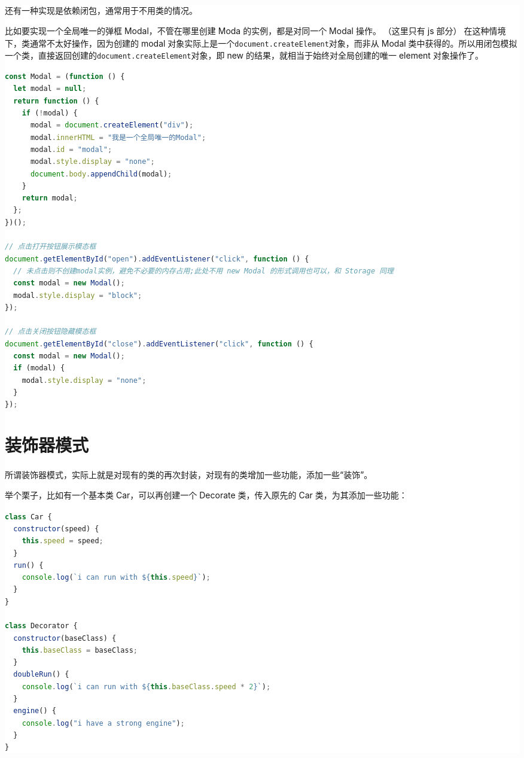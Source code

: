还有一种实现是依赖闭包，通常用于不用类的情况。

比如要实现一个全局唯一的弹框 Modal，不管在哪里创建 Moda 的实例，都是对同一个 Modal 操作。
（这里只有 js 部分）
在这种情境下，类通常不太好操作，因为创建的 modal 对象实际上是一个`document.createElement`对象，而非从 Modal 类中获得的。所以用闭包模拟一个类，直接返回创建的`document.createElement`对象，即 new 的结果，就相当于始终对全局创建的唯一 element 对象操作了。

```js
const Modal = (function () {
  let modal = null;
  return function () {
    if (!modal) {
      modal = document.createElement("div");
      modal.innerHTML = "我是一个全局唯一的Modal";
      modal.id = "modal";
      modal.style.display = "none";
      document.body.appendChild(modal);
    }
    return modal;
  };
})();

// 点击打开按钮展示模态框
document.getElementById("open").addEventListener("click", function () {
  // 未点击则不创建modal实例，避免不必要的内存占用;此处不用 new Modal 的形式调用也可以，和 Storage 同理
  const modal = new Modal();
  modal.style.display = "block";
});

// 点击关闭按钮隐藏模态框
document.getElementById("close").addEventListener("click", function () {
  const modal = new Modal();
  if (modal) {
    modal.style.display = "none";
  }
});
```

# 装饰器模式

所谓装饰器模式，实际上就是对现有的类的再次封装，对现有的类增加一些功能，添加一些“装饰”。

举个栗子，比如有一个基本类 Car，可以再创建一个 Decorate 类，传入原先的 Car 类，为其添加一些功能：

```js
class Car {
  constructor(speed) {
    this.speed = speed;
  }
  run() {
    console.log(`i can run with ${this.speed}`);
  }
}

class Decorator {
  constructor(baseClass) {
    this.baseClass = baseClass;
  }
  doubleRun() {
    console.log(`i can run with ${this.baseClass.speed * 2}`);
  }
  engine() {
    console.log("i have a strong engine");
  }
}
```